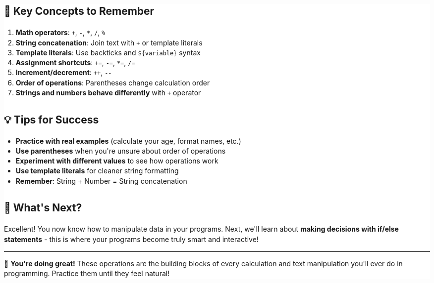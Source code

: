 ## 🎯 Key Concepts to Remember

1. **Math operators**: `+`, `-`, `*`, `/`, `%`
2. **String concatenation**: Join text with `+` or template literals
3. **Template literals**: Use backticks and `${variable}` syntax
4. **Assignment shortcuts**: `+=`, `-=`, `*=`, `/=`
5. **Increment/decrement**: `++`, `--`
6. **Order of operations**: Parentheses change calculation order
7. **Strings and numbers behave differently** with `+` operator

## 💡 Tips for Success

- **Practice with real examples** (calculate your age, format names, etc.)
- **Use parentheses** when you're unsure about order of operations
- **Experiment with different values** to see how operations work
- **Use template literals** for cleaner string formatting
- **Remember**: String + Number = String concatenation

## 🚀 What's Next?

Excellent! You now know how to manipulate data in your programs. Next, we'll learn about **making decisions with if/else statements** - this is where your programs become truly smart and interactive!

---

🎉 **You're doing great!** These operations are the building blocks of every calculation and text manipulation you'll ever do in programming. Practice them until they feel natural!
